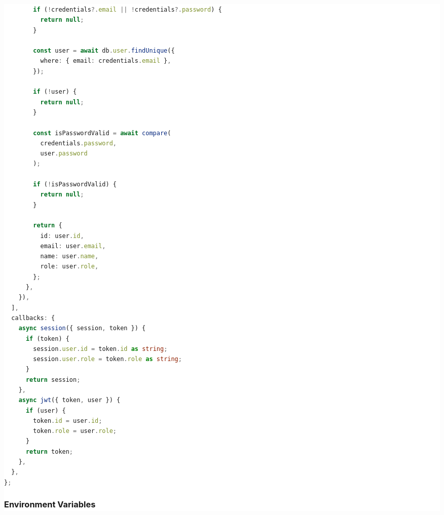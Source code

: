 ```typescript
        if (!credentials?.email || !credentials?.password) {
          return null;
        }

        const user = await db.user.findUnique({
          where: { email: credentials.email },
        });

        if (!user) {
          return null;
        }

        const isPasswordValid = await compare(
          credentials.password,
          user.password
        );

        if (!isPasswordValid) {
          return null;
        }

        return {
          id: user.id,
          email: user.email,
          name: user.name,
          role: user.role,
        };
      },
    }),
  ],
  callbacks: {
    async session({ session, token }) {
      if (token) {
        session.user.id = token.id as string;
        session.user.role = token.role as string;
      }
      return session;
    },
    async jwt({ token, user }) {
      if (user) {
        token.id = user.id;
        token.role = user.role;
      }
      return token;
    },
  },
};
```

### Environment Variables
